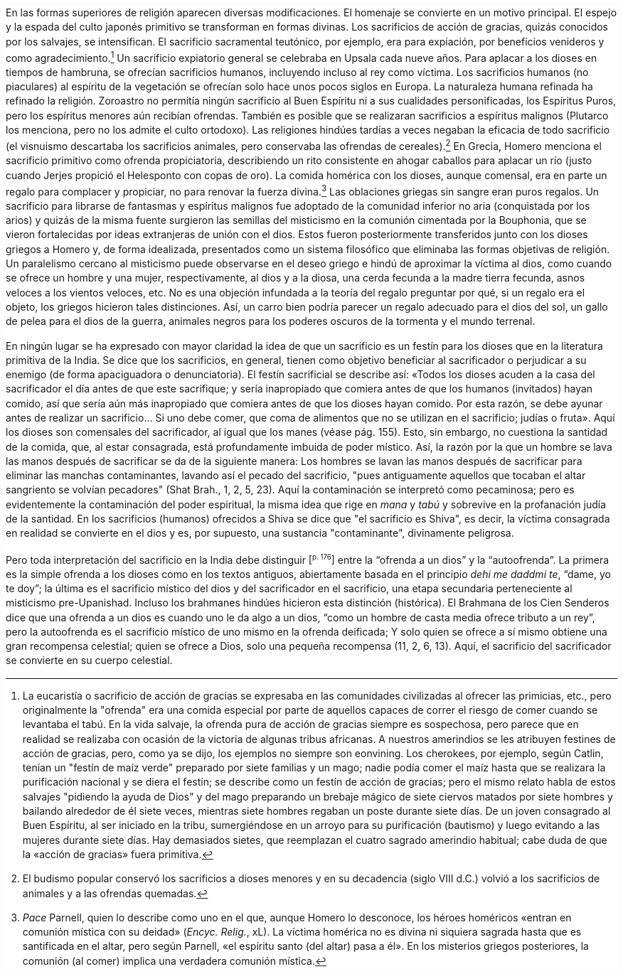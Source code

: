 En las formas superiores de religión aparecen diversas modificaciones. El homenaje se convierte en un motivo principal. El espejo y la espada del culto japonés primitivo se transforman en formas divinas. Los sacrificios de acción de gracias, quizás conocidos por los salvajes, se intensifican. El sacrificio sacramental teutónico, por ejemplo, era para expiación, por beneficios venideros y como agradecimiento.[^12] Un sacrificio expiatorio general se celebraba en Upsala cada nueve años. Para aplacar a los dioses en tiempos de hambruna, se ofrecían sacrificios humanos, incluyendo incluso al rey como víctima. Los sacrificios humanos (no piaculares) al espíritu de la vegetación se ofrecían solo hace unos pocos siglos en Europa. La naturaleza humana refinada ha refinado la religión. Zoroastro no permitía ningún sacrificio al Buen Espíritu ni a sus cualidades personificadas, los Espíritus Puros, pero los espíritus menores aún recibían ofrendas. También es posible que se realizaran sacrificios a espíritus malignos (Plutarco los menciona, pero no los admite el culto ortodoxo). Las religiones hindúes tardías a veces negaban la eficacia de todo sacrificio (el visnuismo descartaba los sacrificios animales, pero conservaba las ofrendas de cereales).[^13] En Grecia, Homero menciona el sacrificio primitivo como ofrenda propiciatoria, describiendo un rito consistente en ahogar caballos para aplacar un río (justo cuando Jerjes propició el Helesponto con copas de oro). La comida homérica con los dioses, aunque comensal, era en parte un regalo para complacer y propiciar, no para renovar la fuerza divina.[^14] Las oblaciones griegas sin sangre eran puros regalos. Un sacrificio para librarse de fantasmas y espíritus malignos fue adoptado de la comunidad inferior no aria (conquistada por los arios) y quizás de la misma fuente surgieron las semillas del misticismo en la comunión cimentada por la Bouphonia, que se vieron fortalecidas por ideas extranjeras de unión con el dios. Estos fueron posteriormente transferidos junto con los dioses griegos a Homero y, de forma idealizada, presentados como un sistema filosófico que eliminaba las formas objetivas de religión. Un paralelismo cercano al misticismo puede observarse en el deseo griego e hindú de aproximar la víctima al dios, como cuando se ofrece un hombre y una mujer, respectivamente, al dios y a la diosa, una cerda fecunda a la madre tierra fecunda, asnos veloces a los vientos veloces, etc. No es una objeción infundada a la teoría del regalo preguntar por qué, si un regalo era el objeto, los griegos hicieron tales distinciones. Así, un carro bien podría parecer un regalo adecuado para el dios del sol, un gallo de pelea para el dios de la guerra, animales negros para los poderes oscuros de la tormenta y el mundo terrenal.

En ningún lugar se ha expresado con mayor claridad la idea de que un sacrificio es un festín para los dioses que en la literatura primitiva de la India. Se dice que los sacrificios, en general, tienen como objetivo beneficiar al sacrificador o perjudicar a su enemigo (de forma apaciguadora o denunciatoria). El festín sacrificial se describe así: «Todos los dioses acuden a la casa del sacrificador el día antes de que este sacrifique; y sería inapropiado que comiera antes de que los humanos (invitados) hayan comido, así que sería aún más inapropiado que comiera antes de que los dioses hayan comido. Por esta razón, se debe ayunar antes de realizar un sacrificio... Si uno debe comer, que coma de alimentos que no se utilizan en el sacrificio; judías o fruta». Aquí los dioses son comensales del sacrificador, al igual que los manes (véase pág. 155). Esto, sin embargo, no cuestiona la santidad de la comida, que, al estar consagrada, está profundamente imbuida de poder místico. Así, la razón por la que un hombre se lava las manos después de sacrificar se da de la siguiente manera: Los hombres se lavan las manos después de sacrificar para eliminar las manchas contaminantes, lavando así el pecado del sacrificio, "pues antiguamente aquellos que tocaban el altar sangriento se volvían pecadores" (Shat Brah., 1, 2, 5, 23). Aquí la contaminación se interpretó como pecaminosa; pero es evidentemente la contaminación del poder espiritual, la misma idea que rige en _mana_ y _tabú_ y sobrevive en la profanación judía de la santidad. En los sacrificios (humanos) ofrecidos a Shiva se dice que "el sacrificio es Shiva", es decir, la víctima consagrada en realidad se convierte en el dios y es, por supuesto, una sustancia "contaminante", divinamente peligrosa.

Pero toda interpretación del sacrificio en la India debe distinguir <span id="p176">[<sup><small>p. 176</small></sup>]</span> entre la “ofrenda a un dios” y la “autoofrenda”. La primera es la simple ofrenda a los dioses como en los textos antiguos, abiertamente basada en el principio _dehi me daddmi te_, “dame, yo te doy”; la última es el sacrificio místico del dios y del sacrificador en el sacrificio, una etapa secundaria perteneciente al misticismo pre-Upanishad. Incluso los brahmanes hindúes hicieron esta distinción (histórica). El Brahmana de los Cien Senderos dice que una ofrenda a un dios es cuando uno le da algo a un dios, “como un hombre de casta media ofrece tributo a un rey”, pero la autoofrenda es el sacrificio místico de uno mismo en la ofrenda deificada; Y solo quien se ofrece a sí mismo obtiene una gran recompensa celestial; quien se ofrece a Dios, solo una pequeña recompensa (11, 2, 6, 13). Aquí, el sacrificio del sacrificador se convierte en su cuerpo celestial.


[^1]: Cerdos para Deméter, perros para Hécate; arraigadores de la tierra y aulladores de la luna (Hécate es una diosa de la tierra así como un misterioso espíritu nocturno y diosa de la luna), fértiles y fantasmales, respectivamente.
[^2]: Durkheim, _Las formas elementales de la vida religiosa_, pág. 313.
[^3]: La actitud religiosa se adopta en la oración australiana al maná, al que canta como a un ser sensible, cautivándolo con su canto, pero al mismo tiempo implorando su propagación y multiplicación. Spencer y Gillen, Tribus de Australia Central, pág. 186.
[^4]: Esta era una costumbre europea y probablemente existía en la India, como parecen indicar las prescripciones. El primer sacrificio redentor en la India fue realizado por el dios llamado Señor de los Seres, quien se "rescató" mediante un sacrificio en lugar de ser sacrificado. Shat. Brah., 111 1. 8 - 4.
[^5]: Un sustituto siempre es tan aceptable como la víctima original. Así, la Muerte queda satisfecha si desea una víctima y obtiene otra, como demuestran diversos relatos de la India. Incluso se pueden hacer sacrificios sustitutos con figuras o pasteles, o se reemplaza un toro por una cabra. Así, nuestro ritual moderno sustituye a un hombre de paja o ofrece un pato por un ahogamiento.
[^6]: La sangre de este sacrificio es para los espíritus malignos, quienes así se apaciguan por el desaire de haber sido excluidos del gran sacrificio, una interesante supervivencia de la creencia de que los demonios deben ser apaciguados. Es un punto discutible para el autor de este tratado védico si es aconsejable que el sacrificador también ore a los espíritus malignos (ibid., 2, 7, 1).
[^7]: Véase Robertson Smith, _Religion of the Semites_ (1894), y Tiele, _Gifford Lectures_ (NY, 1897). La opinión de Tide de que la religión expresa el anhelo humano de lo infinito (ya comentada, pág. 95) incluye la teoría de que el sacrificio se basa en el anhelo humano de comunión con un poder sobrenatural afín, una visión demasiado vaga para ser útil e inaplicable a los sacrificios de liberación.
[^8]: Véase el _Journal of the Polynesian Society_, diciembre de 1905, pág. 172; y el _Journal of the American Oriental Society_, 26, pág. 137, con la nota del autor, ibid., pág. 416.
[^9]: La dispersión de un dios desmembrado sobre la tierra es otra cuestión. Este es un medio mágico para generar crecimiento (vida, como la sangre es vida). Los Khonds, por lo tanto, desmembran a una víctima y esparcen sus restos por el suelo para que crezca. Por eso se desmembra a Atis, Osiris, etc.; son dioses de la productividad.
[^10]: MJ Lagrange, _Etudes sur les religions semitiques_ (París, 1905). El totemismo semítico y la comida comensal son así considerados por M. Lagrange como primeros elementos del sacrificio.
[^11]: La víctima humana ofrecida por los salvajes no suele ser miembro del clan. Los khasis, al sacrificar al dragón-serpiente Thlen, matan y devoran a un ser humano, pero siempre es un extraño. Los nagas evitan la ira divina matando a extraños, enemigos capturados en batalla. En Assam, las víctimas ofrecidas a los dioses nunca son nativas del clan. La teoría de la comunión en todos los sacrificios implica una víctima totémica, mientras que la mayoría de los salvajes no son totémicos y no muestran intención de comulgar, solo de disfrutar comiendo carne y deleitarse con los espíritus; su intención es complacer el gusto natural o desaprobar la ira de los espíritus.
[^12]: La eucaristía o sacrificio de acción de gracias se expresaba en las comunidades civilizadas al ofrecer las primicias, etc., pero originalmente la "ofrenda" era una comida especial por parte de aquellos capaces de correr el riesgo de comer cuando se levantaba el tabú. En la vida salvaje, la ofrenda pura de acción de gracias siempre es sospechosa, pero parece que en realidad se realizaba con ocasión de la victoria de algunas tribus africanas. A nuestros amerindios se les atribuyen festines de acción de gracias, pero, como ya se dijo, los ejemplos no siempre son eonvining. Los cherokees, por ejemplo, según Catlin, tenían un "festín de maíz verde" preparado por siete familias y un mago; nadie podía comer el maíz hasta que se realizara la purificación nacional y se diera el festín; se describe como un festín de acción de gracias; pero el mismo relato habla de estos salvajes "pidiendo la ayuda de Dios" y del mago preparando un brebaje mágico de siete ciervos matados por siete hombres y bailando alrededor de él siete veces, mientras siete hombres regaban un poste durante siete días. De un joven consagrado al Buen Espíritu, al ser iniciado en la tribu, sumergiéndose en un arroyo para su purificación (bautismo) y luego evitando a las mujeres durante siete días. Hay demasiados sietes, que reemplazan el cuatro sagrado amerindio habitual; cabe duda de que la «acción de gracias» fuera primitiva.
[^13]: El budismo popular conservó los sacrificios a dioses menores y en su decadencia (siglo VIII d.C.) volvió a los sacrificios de animales y a las ofrendas quemadas.
[^14]: _Pace_ Parnell, quien lo describe como uno en el que, aunque Homero lo desconoce, los héroes homéricos «entran en comunión mística con su deidad» (_Encyc. Relig._, xL). La víctima homérica no es divina ni siquiera sagrada hasta que es santificada en el altar, pero según Parnell, «el espíritu santo (del altar) pasa a él». En los misterios griegos posteriores, la comunión (al comer) implica una verdadera comunión mística.
[^15]: Las contribuciones en las iglesias se denominan ofrendas a Dios; una iglesia se dedica o se entrega a Dios o “a la gloria de Dios” (en Sandusky, Ohio, una placa lleva la inscripción “a la gloria de Dios y Jay Cook”, una combinación inusual). Las oraciones por los difuntos son ofrendas a los espíritus, contempladas por la Iglesia primitiva, así como los brindis por los muertos son restos de ofrendas. Cuando la eucaristía es simplemente un “sacramento de conmemoración”, no el “Cristo sacrificado” en sí, la teoría de la unión física se refina hasta convertirse en la de la semejanza espiritual. En el budismo, que no ha incluido sacrificios formales, se ofrecían danzas, canciones, música y guirnaldas para honrar al Buda fallecido como forma de homenaje. La teoría del paiti-dana también permitía la creencia de que Buda se sacrificó por la humanidad y cargó con el peso de sus pecados. Fuera de la India, el Baddhlsm permitía incluso ofrendas quemadas y sacrificios frescos a Buda, y el regalo de “mérito” de los vivos a los muertos era común.
[^16]: _Fedón_, 81 y 107; Buda, _passim_.